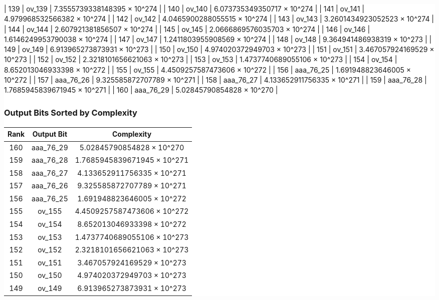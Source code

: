 | 139 | ov_139 | 7.3555739338148395 × 10^274 |
| 140 | ov_140 | 6.073735349350717 × 10^274 |
| 141 | ov_141 | 4.979968532566382 × 10^274 |
| 142 | ov_142 | 4.0465900288055515 × 10^274 |
| 143 | ov_143 | 3.2601434923052523 × 10^274 |
| 144 | ov_144 | 2.607921381856507 × 10^274 |
| 145 | ov_145 | 2.0666869576035703 × 10^274 |
| 146 | ov_146 | 1.6146249953790038 × 10^274 |
| 147 | ov_147 | 1.2411803955908569 × 10^274 |
| 148 | ov_148 | 9.364941486938319 × 10^273 |
| 149 | ov_149 | 6.913965273873931 × 10^273 |
| 150 | ov_150 | 4.974020372949703 × 10^273 |
| 151 | ov_151 | 3.467057924169529 × 10^273 |
| 152 | ov_152 | 2.3218101656621063 × 10^273 |
| 153 | ov_153 | 1.4737740689055106 × 10^273 |
| 154 | ov_154 | 8.652013046933398 × 10^272 |
| 155 | ov_155 | 4.4509257587473606 × 10^272 |
| 156 | aaa_76_25 | 1.691948823646005 × 10^272 |
| 157 | aaa_76_26 | 9.325585872707789 × 10^271 |
| 158 | aaa_76_27 | 4.133652911756335 × 10^271 |
| 159 | aaa_76_28 | 1.7685945839671945 × 10^271 |
| 160 | aaa_76_29 | 5.02845790854828 × 10^270 |

### Output Bits Sorted by Complexity

| Rank | Output Bit | Complexity |
|:----:|:----------:|:----------:|
| 160 | aaa_76_29 | 5.02845790854828 × 10^270 |
| 159 | aaa_76_28 | 1.7685945839671945 × 10^271 |
| 158 | aaa_76_27 | 4.133652911756335 × 10^271 |
| 157 | aaa_76_26 | 9.325585872707789 × 10^271 |
| 156 | aaa_76_25 | 1.691948823646005 × 10^272 |
| 155 | ov_155 | 4.4509257587473606 × 10^272 |
| 154 | ov_154 | 8.652013046933398 × 10^272 |
| 153 | ov_153 | 1.4737740689055106 × 10^273 |
| 152 | ov_152 | 2.3218101656621063 × 10^273 |
| 151 | ov_151 | 3.467057924169529 × 10^273 |
| 150 | ov_150 | 4.974020372949703 × 10^273 |
| 149 | ov_149 | 6.913965273873931 × 10^273 |